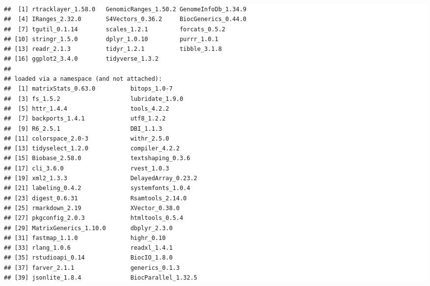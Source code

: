     ##  [1] rtracklayer_1.58.0   GenomicRanges_1.50.2 GenomeInfoDb_1.34.9 
    ##  [4] IRanges_2.32.0       S4Vectors_0.36.2     BiocGenerics_0.44.0 
    ##  [7] tgutil_0.1.14        scales_1.2.1         forcats_0.5.2       
    ## [10] stringr_1.5.0        dplyr_1.0.10         purrr_1.0.1         
    ## [13] readr_2.1.3          tidyr_1.2.1          tibble_3.1.8        
    ## [16] ggplot2_3.4.0        tidyverse_1.3.2     
    ## 
    ## loaded via a namespace (and not attached):
    ##  [1] matrixStats_0.63.0          bitops_1.0-7               
    ##  [3] fs_1.5.2                    lubridate_1.9.0            
    ##  [5] httr_1.4.4                  tools_4.2.2                
    ##  [7] backports_1.4.1             utf8_1.2.2                 
    ##  [9] R6_2.5.1                    DBI_1.1.3                  
    ## [11] colorspace_2.0-3            withr_2.5.0                
    ## [13] tidyselect_1.2.0            compiler_4.2.2             
    ## [15] Biobase_2.58.0              textshaping_0.3.6          
    ## [17] cli_3.6.0                   rvest_1.0.3                
    ## [19] xml2_1.3.3                  DelayedArray_0.23.2        
    ## [21] labeling_0.4.2              systemfonts_1.0.4          
    ## [23] digest_0.6.31               Rsamtools_2.14.0           
    ## [25] rmarkdown_2.19              XVector_0.38.0             
    ## [27] pkgconfig_2.0.3             htmltools_0.5.4            
    ## [29] MatrixGenerics_1.10.0       dbplyr_2.3.0               
    ## [31] fastmap_1.1.0               highr_0.10                 
    ## [33] rlang_1.0.6                 readxl_1.4.1               
    ## [35] rstudioapi_0.14             BiocIO_1.8.0               
    ## [37] farver_2.1.1                generics_0.1.3             
    ## [39] jsonlite_1.8.4              BiocParallel_1.32.5        